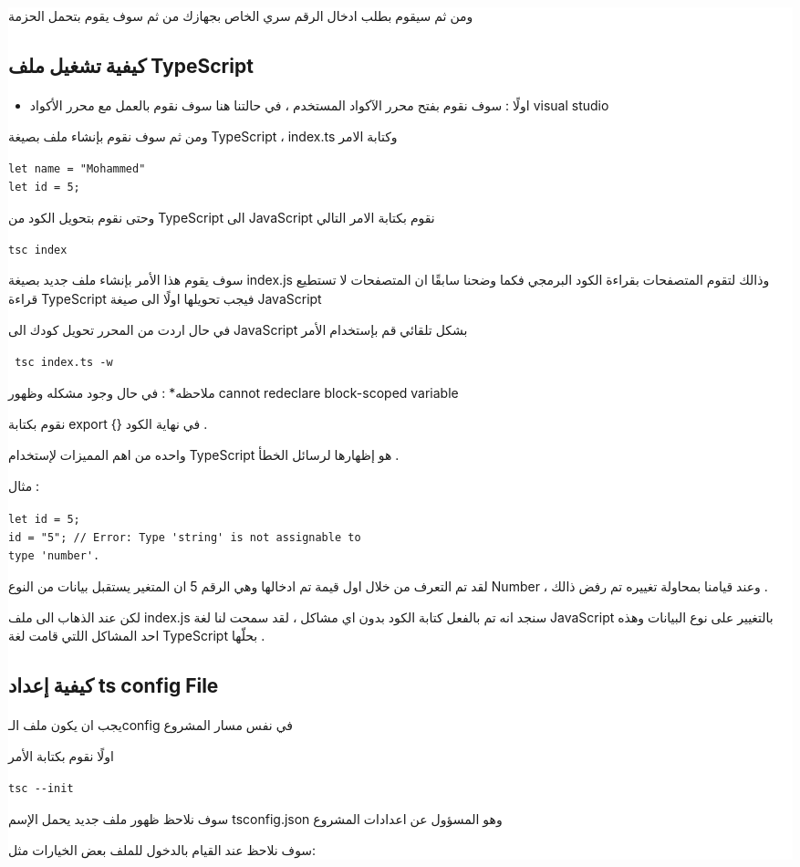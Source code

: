 ومن ثم سيقوم بطلب ادخال الرقم سري الخاص بجهازك من ثم سوف يقوم بتحمل الحزمة

## كيفية تشغيل ملف TypeScript


- اولًا : سوف نقوم بفتح محرر الآكواد المستخدم ، في حالتنا هنا سوف نقوم بالعمل مع محرر الأكواد visual studio

 ومن ثم سوف نقوم بإنشاء ملف بصيغة TypeScript ، index.ts
 وكتابة الامر 

    let name = "Mohammed"
    let id = 5;

وحتى نقوم بتحويل الكود من TypeScript الى JavaScript نقوم بكتابة الامر التالي 


    tsc index

سوف يقوم هذا الأمر بإنشاء ملف جديد بصيغة index.js وذالك لتقوم المتصفحات بقراءة الكود البرمجي فكما وضحنا سابقًا ان المتصفحات لا تستطيع قراءة TypeScript فيجب تحويلها اولًا الى صيغة JavaScript

في حال اردت من المحرر تحويل كودك الى JavaScript بشكل تلقائي قم بإستخدام الأمر 

     tsc index.ts -w

ملاحظه* : في حال وجود مشكله وظهور cannot redeclare block-scoped variable

نقوم بكتابة export {} في نهاية الكود .

واحده من اهم المميزات لإستخدام TypeScript هو إظهارها لرسائل الخطأ .

مثال :

    let id = 5;
    id = "5"; // Error: Type 'string' is not assignable to 
    type 'number'.

لقد تم التعرف من خلال اول قيمة تم ادخالها وهي الرقم 5 ان المتغير يستقبل بيانات من النوع Number ، وعند قيامنا بمحاولة تغييره تم رفض ذالك .

لكن عند الذهاب الى ملف index.js سنجد انه تم بالفعل كتابة الكود بدون اي مشاكل ، لقد سمحت لنا لغة JavaScript بالتغيير على نوع البيانات وهذه احد المشاكل اللتي قامت لغة TypeScript بحلّها .


## كيفية إعداد ts config File

يجب ان يكون ملف الـconfig في نفس مسار المشروع 

اولًا نقوم بكتابة الأمر 

    tsc --init

 
 سوف نلاحظ ظهور ملف جديد يحمل الإسم tsconfig.json 
 وهو المسؤول عن اعدادات المشروع 
 
 سوف نلاحظ عند القيام بالدخول للملف بعض الخيارات 
 مثل:
 
